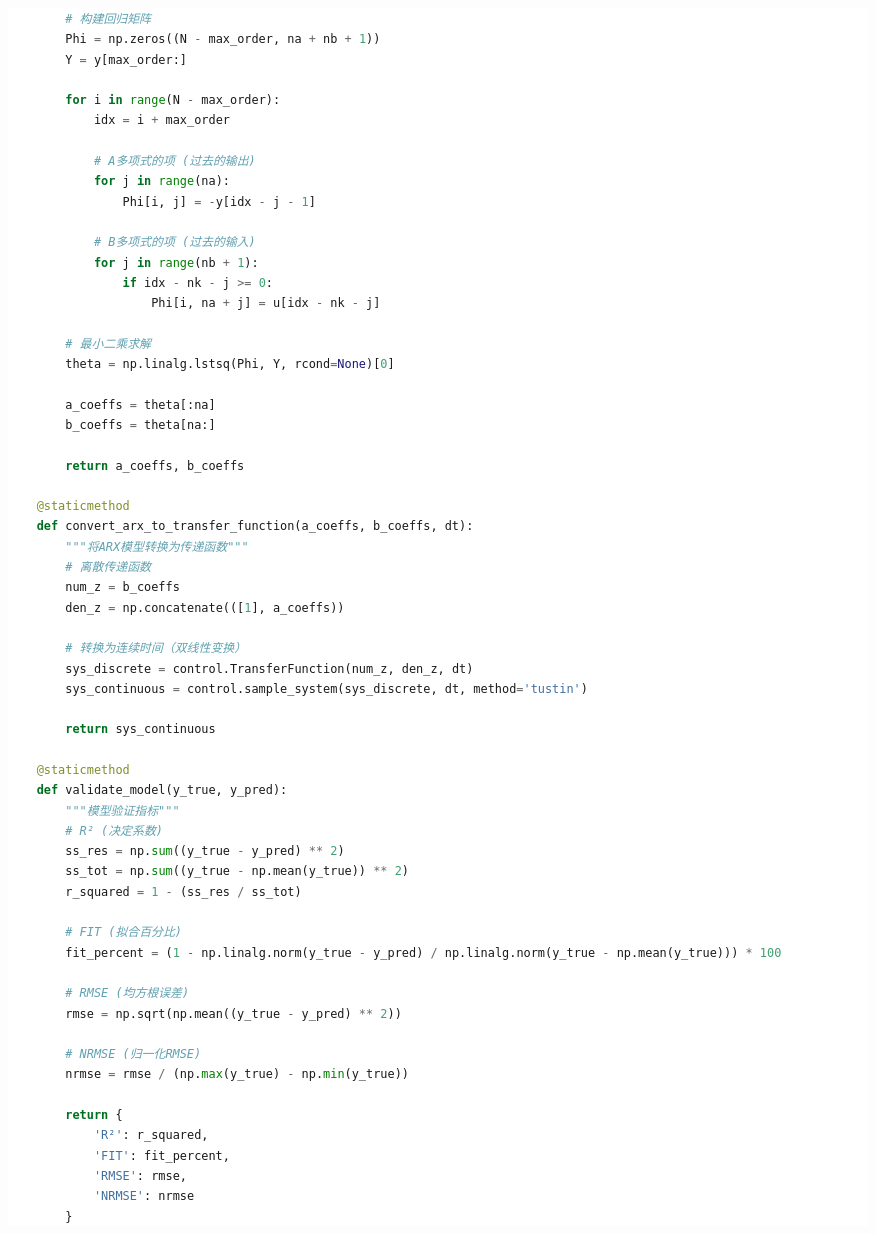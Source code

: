```python
        # 构建回归矩阵
        Phi = np.zeros((N - max_order, na + nb + 1))
        Y = y[max_order:]
        
        for i in range(N - max_order):
            idx = i + max_order
            
            # A多项式的项 (过去的输出)
            for j in range(na):
                Phi[i, j] = -y[idx - j - 1]
            
            # B多项式的项 (过去的输入)
            for j in range(nb + 1):
                if idx - nk - j >= 0:
                    Phi[i, na + j] = u[idx - nk - j]
        
        # 最小二乘求解
        theta = np.linalg.lstsq(Phi, Y, rcond=None)[0]
        
        a_coeffs = theta[:na]
        b_coeffs = theta[na:]
        
        return a_coeffs, b_coeffs
    
    @staticmethod
    def convert_arx_to_transfer_function(a_coeffs, b_coeffs, dt):
        """将ARX模型转换为传递函数"""
        # 离散传递函数
        num_z = b_coeffs
        den_z = np.concatenate(([1], a_coeffs))
        
        # 转换为连续时间（双线性变换）
        sys_discrete = control.TransferFunction(num_z, den_z, dt)
        sys_continuous = control.sample_system(sys_discrete, dt, method='tustin')
        
        return sys_continuous
    
    @staticmethod
    def validate_model(y_true, y_pred):
        """模型验证指标"""
        # R² (决定系数)
        ss_res = np.sum((y_true - y_pred) ** 2)
        ss_tot = np.sum((y_true - np.mean(y_true)) ** 2)
        r_squared = 1 - (ss_res / ss_tot)
        
        # FIT (拟合百分比)
        fit_percent = (1 - np.linalg.norm(y_true - y_pred) / np.linalg.norm(y_true - np.mean(y_true))) * 100
        
        # RMSE (均方根误差)
        rmse = np.sqrt(np.mean((y_true - y_pred) ** 2))
        
        # NRMSE (归一化RMSE)
        nrmse = rmse / (np.max(y_true) - np.min(y_true))
        
        return {
            'R²': r_squared,
            'FIT': fit_percent,
            'RMSE': rmse,
            'NRMSE': nrmse
        }
```
